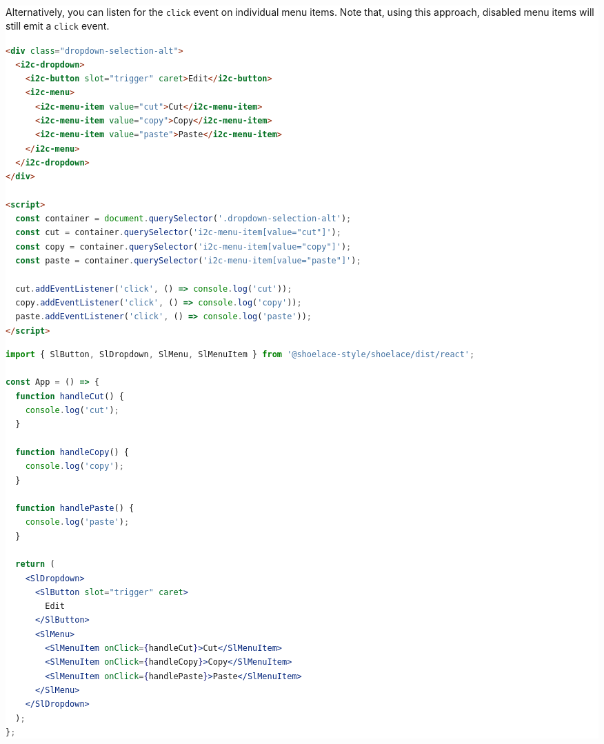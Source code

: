 Alternatively, you can listen for the `click` event on individual menu items. Note that, using this approach, disabled menu items will still emit a `click` event.

```html preview
<div class="dropdown-selection-alt">
  <i2c-dropdown>
    <i2c-button slot="trigger" caret>Edit</i2c-button>
    <i2c-menu>
      <i2c-menu-item value="cut">Cut</i2c-menu-item>
      <i2c-menu-item value="copy">Copy</i2c-menu-item>
      <i2c-menu-item value="paste">Paste</i2c-menu-item>
    </i2c-menu>
  </i2c-dropdown>
</div>

<script>
  const container = document.querySelector('.dropdown-selection-alt');
  const cut = container.querySelector('i2c-menu-item[value="cut"]');
  const copy = container.querySelector('i2c-menu-item[value="copy"]');
  const paste = container.querySelector('i2c-menu-item[value="paste"]');

  cut.addEventListener('click', () => console.log('cut'));
  copy.addEventListener('click', () => console.log('copy'));
  paste.addEventListener('click', () => console.log('paste'));
</script>
```

```jsx react
import { SlButton, SlDropdown, SlMenu, SlMenuItem } from '@shoelace-style/shoelace/dist/react';

const App = () => {
  function handleCut() {
    console.log('cut');
  }

  function handleCopy() {
    console.log('copy');
  }

  function handlePaste() {
    console.log('paste');
  }

  return (
    <SlDropdown>
      <SlButton slot="trigger" caret>
        Edit
      </SlButton>
      <SlMenu>
        <SlMenuItem onClick={handleCut}>Cut</SlMenuItem>
        <SlMenuItem onClick={handleCopy}>Copy</SlMenuItem>
        <SlMenuItem onClick={handlePaste}>Paste</SlMenuItem>
      </SlMenu>
    </SlDropdown>
  );
};
```
